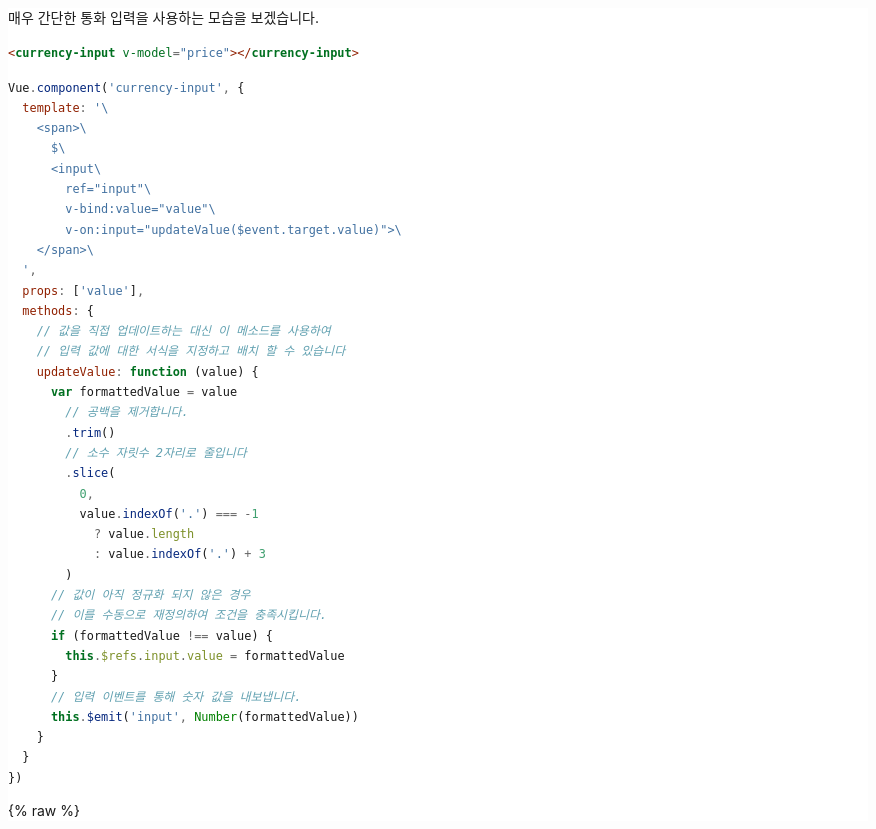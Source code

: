 매우 간단한 통화 입력을 사용하는 모습을 보겠습니다.

``` html
<currency-input v-model="price"></currency-input>
```

``` js
Vue.component('currency-input', {
  template: '\
    <span>\
      $\
      <input\
        ref="input"\
        v-bind:value="value"\
        v-on:input="updateValue($event.target.value)">\
    </span>\
  ',
  props: ['value'],
  methods: {
    // 값을 직접 업데이트하는 대신 이 메소드를 사용하여
    // 입력 값에 대한 서식을 지정하고 배치 할 수 있습니다
    updateValue: function (value) {
      var formattedValue = value
        // 공백을 제거합니다.
        .trim()
        // 소수 자릿수 2자리로 줄입니다
        .slice(
          0,
          value.indexOf('.') === -1
            ? value.length
            : value.indexOf('.') + 3
        )
      // 값이 아직 정규화 되지 않은 경우
      // 이를 수동으로 재정의하여 조건을 충족시킵니다.
      if (formattedValue !== value) {
        this.$refs.input.value = formattedValue
      }
      // 입력 이벤트를 통해 숫자 값을 내보냅니다.
      this.$emit('input', Number(formattedValue))
    }
  }
})
```

{% raw %}
<div id="currency-input-example" class="demo">
  <currency-input v-model="price"></currency-input>
</div>
<script>
Vue.component('currency-input', {
  template: '\
    <span>\
      $\
      <input\
        ref="input"\
        v-bind:value="value"\
        v-on:input="updateValue($event.target.value)"\
      >\
    </span>\
  ',
  props: ['value'],
  methods: {
    updateValue: function (value) {
      var formattedValue = value
        .trim()
        .slice(